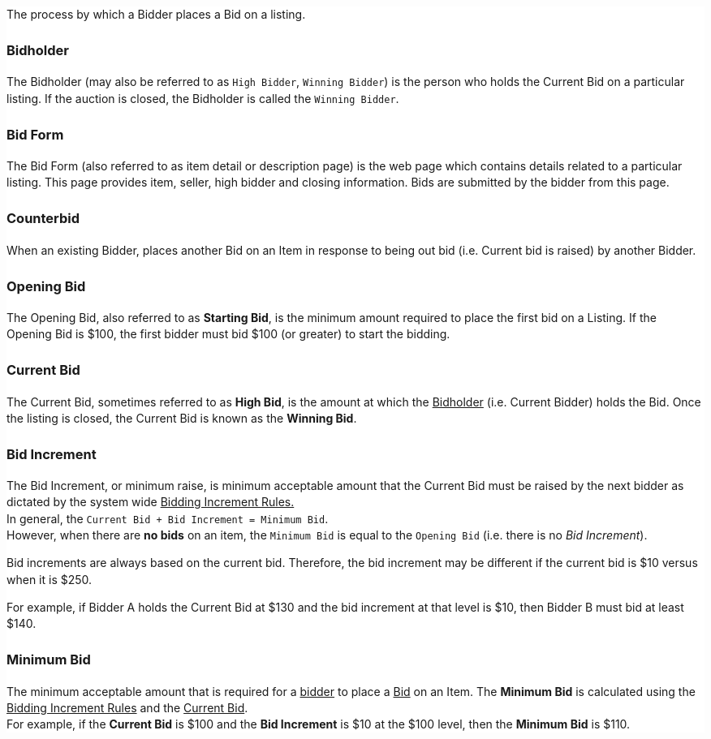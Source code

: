 The process by which a Bidder places a Bid on a listing.

### Bidholder

The Bidholder (may also be referred to as `High Bidder`, `Winning Bidder`) is the person who holds the Current Bid on a particular listing. If the auction is closed,
the Bidholder is called the `Winning Bidder`.

### Bid Form

The Bid Form (also referred to as item detail or description page) is the web page which contains details related to a particular listing. This page provides item, seller, high bidder and closing information. Bids are submitted by the bidder from this page.

### Counterbid

When an existing Bidder, places another Bid on an Item in response to being out bid (i.e. Current bid is raised) by another Bidder.

### Opening Bid

The Opening Bid, also referred to as **Starting Bid**, is the minimum amount required to place the first bid on a Listing. If the Opening Bid is $100, the first bidder must bid $100 (or greater) to start the bidding.

### Current Bid

The Current Bid, sometimes referred to as **High Bid**, is the amount at which the [Bidholder](#bidholder) (i.e. Current Bidder) holds the Bid. Once the listing is closed, the Current Bid is known as the **Winning Bid**.

### Bid Increment

The Bid Increment, or minimum raise, is minimum acceptable amount that the Current Bid must be raised by the next bidder as dictated by the system wide [Bidding Increment Rules.](#bidding-increment-rules)  
In general, the `Current Bid + Bid Increment = Minimum Bid`.  
However, when there are **no bids** on an item, the `Minimum Bid` is equal to the `Opening Bid` (i.e. there is no _Bid Increment_).

Bid increments are always based on the current bid. Therefore, the bid increment may be different if the current bid is $10 versus when it is $250.

For example, if Bidder A holds the Current Bid at $130 and the bid increment at that level is $10, then Bidder B must bid at least $140.

### Minimum Bid

The minimum acceptable amount that is required for a [bidder](#bidder) to place a [Bid](#bid) on an Item. The **Minimum Bid** is calculated using the [Bidding Increment Rules](#bidding-increment-rules) and the [Current Bid](#current-bid).  
For example, if the **Current Bid** is $100 and the **Bid Increment** is $10 at the $100 level, then the **Minimum Bid** is $110.
